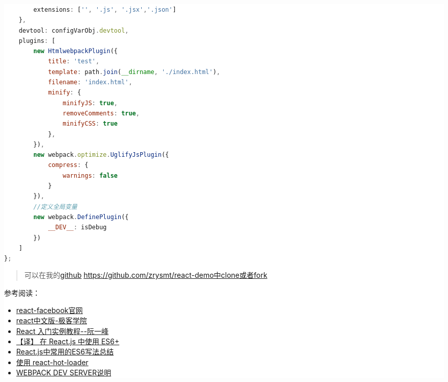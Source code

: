 ```js
        extensions: ['', '.js', '.jsx','.json']
    },
    devtool: configVarObj.devtool,
    plugins: [
        new HtmlwebpackPlugin({
            title: 'test',
            template: path.join(__dirname, './index.html'),
            filename: 'index.html',
            minify: {
                minifyJS: true,
                removeComments: true,
                minifyCSS: true
            },
        }),
        new webpack.optimize.UglifyJsPlugin({
            compress: {
                warnings: false
            }
        }),
        //定义全局变量
        new webpack.DefinePlugin({
            __DEV__: isDebug 
        })
    ]
};
```

> 可以在我的[github](https://github.com/zrysmt/react-demo)  https://github.com/zrysmt/react-demo中clone或者fork


参考阅读：
- [react-facebook官网](https://facebook.github.io/react/docs/hello-world.html)
- [react中文版-极客学院](http://wiki.jikexueyuan.com/project/react/)
- [React 入门实例教程--阮一峰](http://www.ruanyifeng.com/blog/2015/03/react.html)
- [【译】 在 React.js 中使用 ES6+](http://www.open-open.com/lib/view/open1442217632805.html)
- [React.js中常用的ES6写法总结](http://blog.csdn.net/haoshidai/article/details/52244620)
- [使用 react-hot-loader](https://segmentfault.com/a/1190000004660311)
- [WEBPACK DEV SERVER说明](http://www.jianshu.com/p/941bfaf13be1)